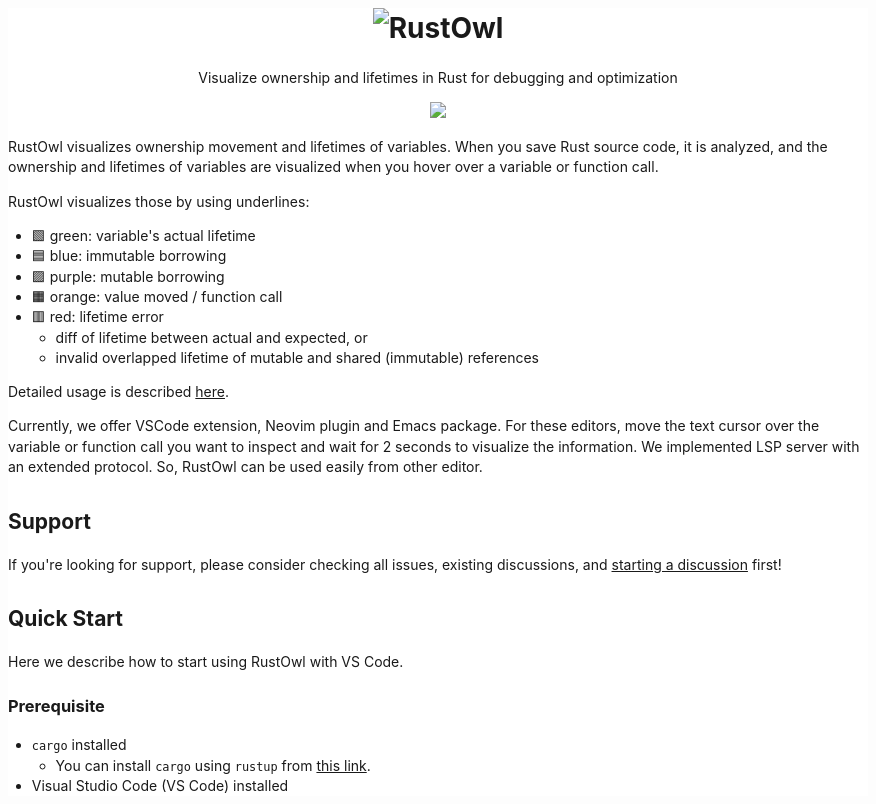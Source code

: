 <div align="center">
    <h1>
      <picture>
        <source media="(prefers-color-scheme: dark)" srcset="docs/assets/rustowl-logo-dark.svg">
        <img alt="RustOwl" src="docs/assets/rustowl-logo.svg" width="400">
      </picture>
    </h1>
    <p>
        Visualize ownership and lifetimes in Rust for debugging and optimization
    </p>
    <p>
        <img src="docs/assets/readme-screenshot-3.png" />
    </p>
</div>

RustOwl visualizes ownership movement and lifetimes of variables.
When you save Rust source code, it is analyzed, and the ownership and lifetimes of variables are visualized when you hover over a variable or function call.

RustOwl visualizes those by using underlines:

- 🟩 green: variable's actual lifetime
- 🟦 blue: immutable borrowing
- 🟪 purple: mutable borrowing
- 🟧 orange: value moved / function call
- 🟥 red: lifetime error
    - diff of lifetime between actual and expected, or
    - invalid overlapped lifetime of mutable and shared (immutable) references

Detailed usage is described [here](docs/usage.md).

Currently, we offer VSCode extension, Neovim plugin and Emacs package.
For these editors, move the text cursor over the variable or function call you want to inspect and wait for 2 seconds to visualize the information.
We implemented LSP server with an extended protocol.
So, RustOwl can be used easily from other editor.

## Support

If you're looking for support, please consider checking all issues, existing discussions, and [starting a discussion](https://github.com/cordx56/rustowl/discussions/new?category=q-a) first!

## Quick Start

Here we describe how to start using RustOwl with VS Code.

### Prerequisite

- `cargo` installed
    - You can install `cargo` using `rustup` from [this link](https://rustup.rs/).
- Visual Studio Code (VS Code) installed
